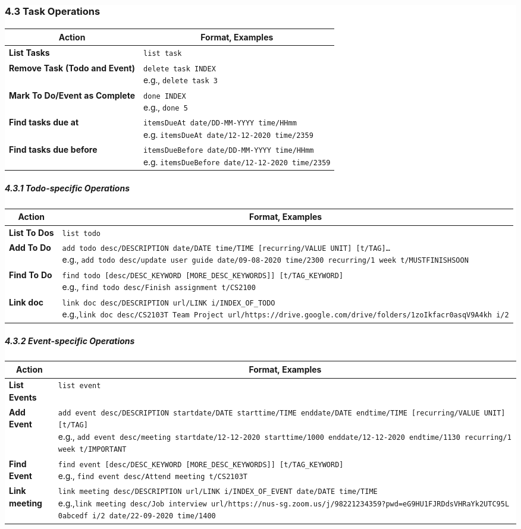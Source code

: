 
### 4.3 Task Operations

Action | Format, Examples
--------|------------------
**List Tasks** | `list task`
**Remove Task (Todo and Event)** | `delete task INDEX` <br> e.g., `delete task 3`
**Mark To Do/Event as Complete** | `done INDEX` <br> e.g., `done 5`
**Find tasks due at** | `itemsDueAt date/DD-MM-YYYY time/HHmm` <br> e.g. `itemsDueAt date/12-12-2020 time/2359`
**Find tasks due before** |  `itemsDueBefore date/DD-MM-YYYY time/HHmm` <br> e.g. `itemsDueBefore date/12-12-2020 time/2359`


##### 4.3.1 Todo-specific Operations

Action | Format, Examples
--------|------------------
**List To Dos** | `list todo`
**Add To Do** | `add todo desc/DESCRIPTION date/DATE time/TIME [recurring/VALUE UNIT] [t/TAG]…` <br> e.g., `add todo desc/update user guide date/09-08-2020 time/2300 recurring/1 week t/MUSTFINISHSOON`
**Find To Do** | `find todo [desc/DESC_KEYWORD [MORE_DESC_KEYWORDS]] [t/TAG_KEYWORD]`<br> e.g., `find todo desc/Finish assignment t/CS2100`
**Link doc** | `link doc desc/DESCRIPTION url/LINK i/INDEX_OF_TODO` <br> e.g.,`link doc desc/CS2103T Team Project url/https://drive.google.com/drive/folders/1zoIkfacr0asqV9A4kh i/2`


##### 4.3.2 Event-specific Operations

Action | Format, Examples
--------|------------------
**List Events** | `list event`
**Add Event** | `add event desc/DESCRIPTION startdate/DATE starttime/TIME enddate/DATE endtime/TIME [recurring/VALUE UNIT] [t/TAG]` <br> e.g., `add event desc/meeting startdate/12-12-2020 starttime/1000 enddate/12-12-2020 endtime/1130 recurring/1 week t/IMPORTANT`
**Find Event** | `find event [desc/DESC_KEYWORD [MORE_DESC_KEYWORDS]] [t/TAG_KEYWORD]`<br> e.g., `find event desc/Attend meeting t/CS2103T`
**Link meeting** | `link meeting desc/DESCRIPTION url/LINK i/INDEX_OF_EVENT date/DATE time/TIME` <br> e.g.,`link meeting desc/Job interview url/https://nus-sg.zoom.us/j/98221234359?pwd=eG9HU1FJRDdsVHRaYk2UTC95L0abcedf i/2 date/22-09-2020 time/1400`


